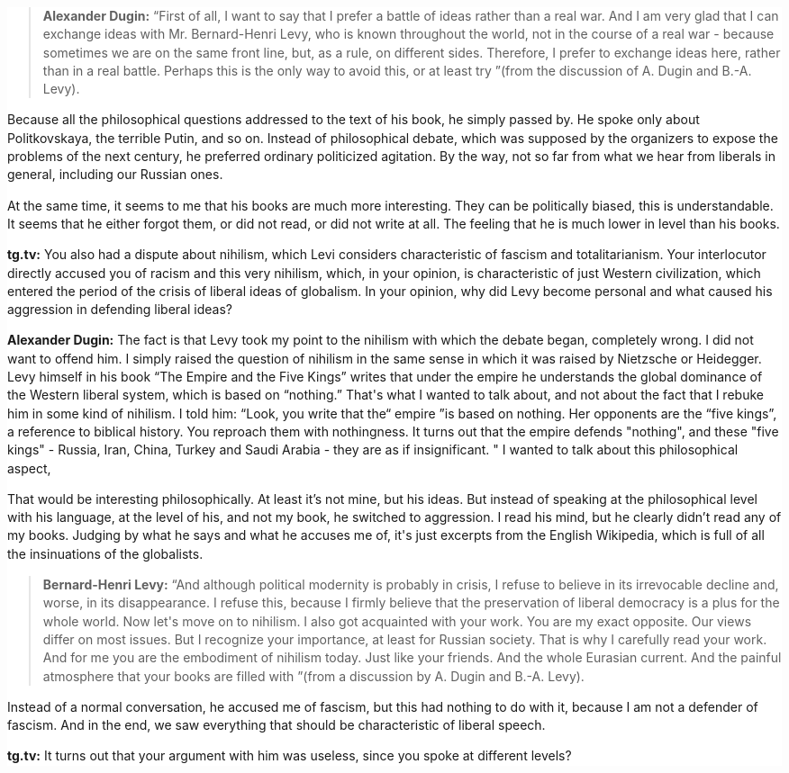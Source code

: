 > **Alexander Dugin:** “First of all, I want to say that I prefer a battle of ideas rather than a real war. And I am very glad that I can exchange ideas with Mr. Bernard-Henri Levy, who is known throughout the world, not in the course of a real war - because sometimes we are on the same front line, but, as a rule, on different sides. Therefore, I prefer to exchange ideas here, rather than in a real battle. Perhaps this is the only way to avoid this, or at least try ”(from the discussion of A. Dugin and B.-A. Levy).

Because all the philosophical questions addressed to the text of his book, he simply passed by. He spoke only about Politkovskaya, the terrible Putin, and so on. Instead of philosophical debate, which was supposed by the organizers to expose the problems of the next century, he preferred ordinary politicized agitation. By the way, not so far from what we hear from liberals in general, including our Russian ones.

At the same time, it seems to me that his books are much more interesting. They can be politically biased, this is understandable. It seems that he either forgot them, or did not read, or did not write at all. The feeling that he is much lower in level than his books.

**tg.tv:** You also had a dispute about nihilism, which Levi considers characteristic of fascism and totalitarianism. Your interlocutor directly accused you of racism and this very nihilism, which, in your opinion, is characteristic of just Western civilization, which entered the period of the crisis of liberal ideas of globalism. In your opinion, why did Levy become personal and what caused his aggression in defending liberal ideas?

**Alexander Dugin:** The fact is that Levy took my point to the nihilism with which the debate began, completely wrong. I did not want to offend him. I simply raised the question of nihilism in the same sense in which it was raised by Nietzsche or Heidegger. Levy himself in his book “The Empire and the Five Kings” writes that under the empire he understands the global dominance of the Western liberal system, which is based on “nothing.” That's what I wanted to talk about, and not about the fact that I rebuke him in some kind of nihilism. I told him: “Look, you write that the“ empire ”is based on nothing. Her opponents are the “five kings”, a reference to biblical history. You reproach them with nothingness. It turns out that the empire defends "nothing", and these "five kings" - Russia, Iran, China, Turkey and Saudi Arabia - they are as if insignificant. " I wanted to talk about this philosophical aspect,

That would be interesting philosophically. At least it’s not mine, but his ideas. But instead of speaking at the philosophical level with his language, at the level of his, and not my book, he switched to aggression. I read his mind, but he clearly didn’t read any of my books. Judging by what he says and what he accuses me of, it's just excerpts from the English Wikipedia, which is full of all the insinuations of the globalists.

> **Bernard-Henri Levy:** “And although political modernity is probably in crisis, I refuse to believe in its irrevocable decline and, worse, in its disappearance. I refuse this, because I firmly believe that the preservation of liberal democracy is a plus for the whole world. Now let's move on to nihilism. I also got acquainted with your work. You are my exact opposite. Our views differ on most issues. But I recognize your importance, at least for Russian society. That is why I carefully read your work. And for me you are the embodiment of nihilism today. Just like your friends. And the whole Eurasian current. And the painful atmosphere that your books are filled with ”(from a discussion by A. Dugin and B.-A. Levy).

Instead of a normal conversation, he accused me of fascism, but this had nothing to do with it, because I am not a defender of fascism. And in the end, we saw everything that should be characteristic of liberal speech.

**tg.tv:** It turns out that your argument with him was useless, since you spoke at different levels?
